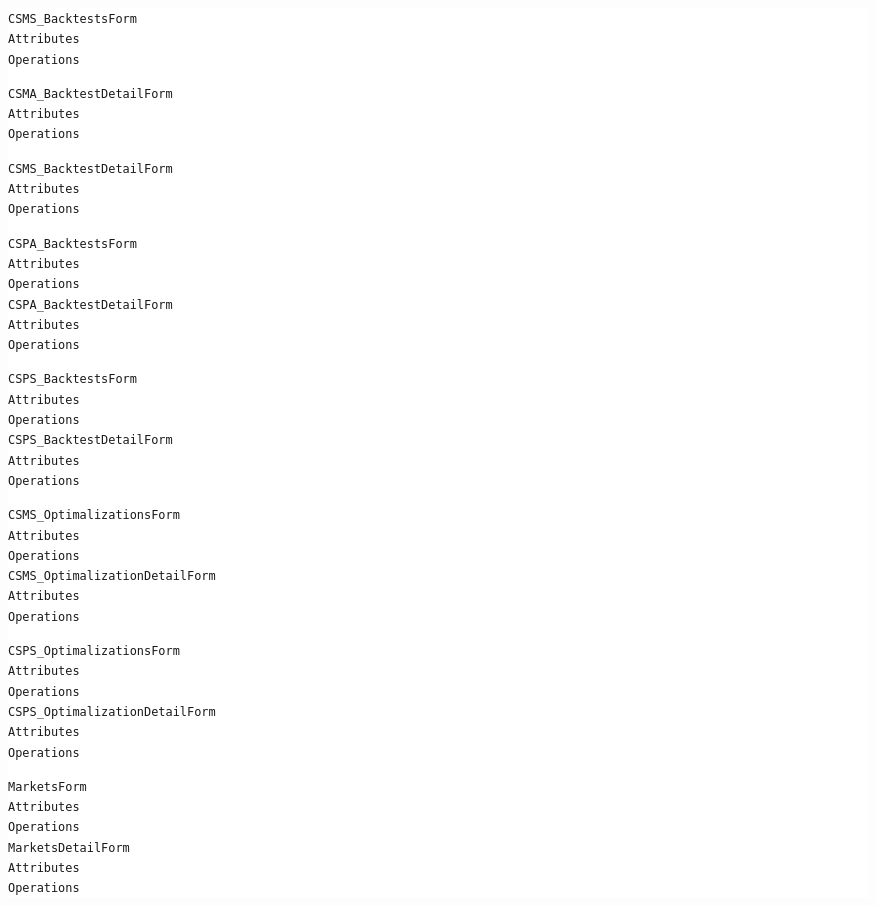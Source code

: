 ```
CSMS_BacktestsForm
Attributes
Operations
```

```
CSMA_BacktestDetailForm
Attributes
Operations
```

```
CSMS_BacktestDetailForm
Attributes
Operations
```

```
CSPA_BacktestsForm
Attributes
Operations
CSPA_BacktestDetailForm
Attributes
Operations
```

```
CSPS_BacktestsForm
Attributes
Operations
CSPS_BacktestDetailForm
Attributes
Operations
```

```
CSMS_OptimalizationsForm
Attributes
Operations
CSMS_OptimalizationDetailForm
Attributes
Operations
```

```
CSPS_OptimalizationsForm
Attributes
Operations
CSPS_OptimalizationDetailForm
Attributes
Operations
```

```
MarketsForm
Attributes
Operations
MarketsDetailForm
Attributes
Operations
```
